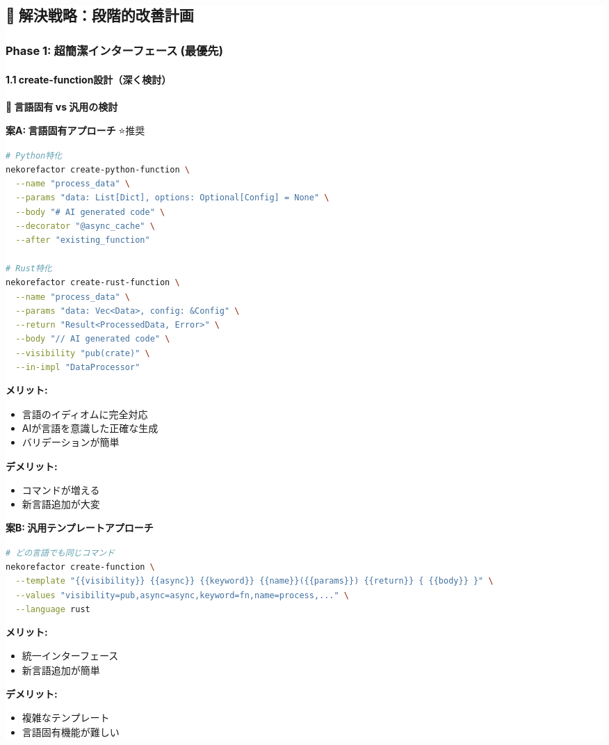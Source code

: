 ## 🚀 **解決戦略：段階的改善計画**

### **Phase 1: 超簡潔インターフェース** (最優先)

#### **1.1 create-function設計（深く検討）**

**🤔 言語固有 vs 汎用の検討**

**案A: 言語固有アプローチ** ⭐推奨
```bash
# Python特化
nekorefactor create-python-function \
  --name "process_data" \
  --params "data: List[Dict], options: Optional[Config] = None" \
  --body "# AI generated code" \
  --decorator "@async_cache" \
  --after "existing_function"

# Rust特化
nekorefactor create-rust-function \
  --name "process_data" \
  --params "data: Vec<Data>, config: &Config" \
  --return "Result<ProcessedData, Error>" \
  --body "// AI generated code" \
  --visibility "pub(crate)" \
  --in-impl "DataProcessor"
```

**メリット:**
- 言語のイディオムに完全対応
- AIが言語を意識した正確な生成
- バリデーションが簡単

**デメリット:**
- コマンドが増える
- 新言語追加が大変

**案B: 汎用テンプレートアプローチ**
```bash
# どの言語でも同じコマンド
nekorefactor create-function \
  --template "{{visibility}} {{async}} {{keyword}} {{name}}({{params}}) {{return}} { {{body}} }" \
  --values "visibility=pub,async=async,keyword=fn,name=process,..." \
  --language rust
```

**メリット:**
- 統一インターフェース
- 新言語追加が簡単

**デメリット:**
- 複雑なテンプレート
- 言語固有機能が難しい

